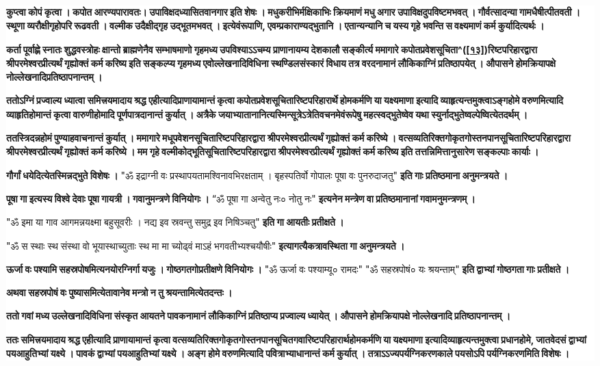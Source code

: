  **कुप्त्वा कोपं कृत्वा । कपोत आरण्यपारावतः। उपाविक्षदध्यासितवानगार इति
शेषः । मधुकरीभिर्मक्षिकाभिः क्रियमाणं मधु अगार उपाविक्षदुपविष्टमभवत् ।
गौर्वत्सादन्या गामधैषीत्पीतवती । स्थूणा व्यरौक्षीगृहोपरि रूढवती । वल्मीक
उदैक्षीद्गृह उद्भूतमभवत् । इत्येवंरूपाणि, एवम्प्रकाराण्यद्भुतानि ।
एतान्यन्यानि च यस्य गृहे भवन्ति स वक्ष्यमाणं कर्म कुर्यादित्यर्थः ।**

 **कर्ता पूर्वाह्णे स्नातः शुद्धवस्त्रोहः क्षान्तो ब्राह्मणेनैव
सम्भाषमाणो गृहमध्य उपविश्याऽऽचम्य प्राणानायम्य देशकालौ सङ्कीर्त्य ममागारे
कपोतप्रवेशसूचिता^([\[१३\]](#cite_note-13))रिष्टपरिहारद्वारा
श्रीपरमेश्वरप्रीत्यर्थं गृह्योक्तं कर्म करिष्य इति सङ्कल्प्य गृहमध्य
एवोल्लेखनादिविधिना स्थण्डिलसंस्कारं विधाय तत्र वरदनामानं लौकिकाग्निं
प्रतिष्ठापयेत् । औपासने होमक्रियापक्षे नोल्लेखनादिप्रतिष्ठापनान्तम् ।**

 **ततोऽग्निं प्रज्वाल्य ध्यात्वा समित्त्रयमादाय श्रद्ध
एहीत्यादिप्राणायामान्तं कृत्वा कपोतप्रवेशसूचितारिष्टपरिहारार्थे
होमकर्मणि या यक्ष्यमाणा इत्यादि व्याहृत्यन्तमुक्त्वाऽङ्गहोमे
वरुणमित्यादि व्याहृतिहोमान्तं कृत्वा वारुणीहोमादि पूर्णपात्रदानान्तं
कुर्यात् । अत्रैके जयाभ्यातानानित्यस्मिन्सूत्रेऽत्रेतिवचनमेवंरूपेषु
महत्स्वद्भुतेष्वेव यथा स्युर्नाद्भुतेष्वल्पेष्वित्येतदर्थम् ।**

 **ततस्त्रिदन्नहोमं पुण्याहवाचनान्तं कुर्यात् । ममागारे
मधूपवेशनसूचितारिष्टपरिहारद्वारा श्रीपरमेश्वरप्रीत्यर्थं गृह्योक्तं कर्म
करिष्ये । वत्सव्यतिरिक्तगोकृतगोस्तनपानसूचितारिष्टपरिहारद्वारा
श्रीपरमेश्वरप्रीत्यर्थं गृह्योक्तं कर्म करिष्ये । मम गृहे
वल्मीकोद्भूतिसूचितारिष्टपरिहारद्वारा श्रीपरमेश्वरप्रीत्यर्थं गृह्योक्तं
कर्म करिष्य इति तत्तन्निमित्तानुसारेण सङ्कल्पाः कार्याः ।**

 **गौर्गां धयेदित्येतस्मिन्नद्भुते विशेषः ।** "ॐ इद्राग्नी वः
प्रस्थापयतामश्विनावभिरक्षताम् । बृहस्पतिर्वो गोपालः पूषा वः पुनरुदाजतु"
**इति गाः प्रतिष्ठमाना अनुमन्त्रयते ।**

 **पूषा गा इत्यस्य विश्वे देवाः पूषा गायत्री । गवानुमन्त्रणे विनियोगः
।** “ॐ पूषा गा अन्वेतु नः० नोतु नः" **इत्यनेन मन्त्रेण वा
प्रतिष्ठमानानां गवामनुमन्त्रणम् ।**

 "ॐ इमा या गाव आगमन्नयक्ष्मा बहुसूवरीः । नद्य इव स्रवन्तु समुद्र इव
निषिञ्चतु" **इति गा आयतीः प्रतीक्षते ।**

 "ॐ स स्थाः स्थ संस्था वो भूयास्थाच्युताः स्थ मा मा च्योढ्वं माऽहं
भगवतीभ्यश्चयौषीः" **इत्यागत्यैकत्रावस्थिता गा अनुमन्त्रयते ।**

 **ऊर्जा वः पश्यामि सहस्रपोषमित्यनयोरग्निर्गा यजुः । गोष्ठगतगोप्रतीक्षणे
विनियोगः ।** "ॐ ऊर्जा वः पश्याम्यू० रामदः" "ॐ सहस्रपोषं० यः श्रयन्ताम्"
**इति द्वाभ्यां गोष्ठगता गाः प्रतीक्षते ।**

 **अथवा सहस्रपोषं वः पुष्यासमित्येतावानेव मन्त्रो न तु
श्रयन्तामित्येतदन्तः ।**

 **ततो गवां मध्य उल्लेखनादिविधिना संस्कृत आयतने पावकनामानं लौकिकाग्निं
प्रतिष्ठाप्य प्रज्वाल्य ध्यायेत् । औपासने होमक्रियापक्षे नोल्लेखनादि
प्रतिष्ठापनान्तम् ।**

 **ततः समित्त्रयमादाय श्रद्ध एहीत्यादि प्राणायामान्तं कृत्वा
वत्सव्यतिरिक्तगोकृतगोस्तनपानसूचितगवारिष्टपरिहारार्थहोमकर्मणि या
यक्ष्यमाणा इत्यादिव्याहृत्यन्तमुक्त्वा प्रधानहोमे, जातवेदसं द्वाभ्यां
पयआहुतिभ्यां यक्ष्ये । पावकं द्वाभ्यां पयआहुतिभ्यां यक्ष्ये । अङ्ग होमे
वरुणमित्यादि पवित्राभ्याधानान्तं कर्म कुर्यात् ।
तत्राऽऽज्यपर्यग्निकरणकाले पयसोऽपि पर्यग्निकरणमिति विशेषः ।**
